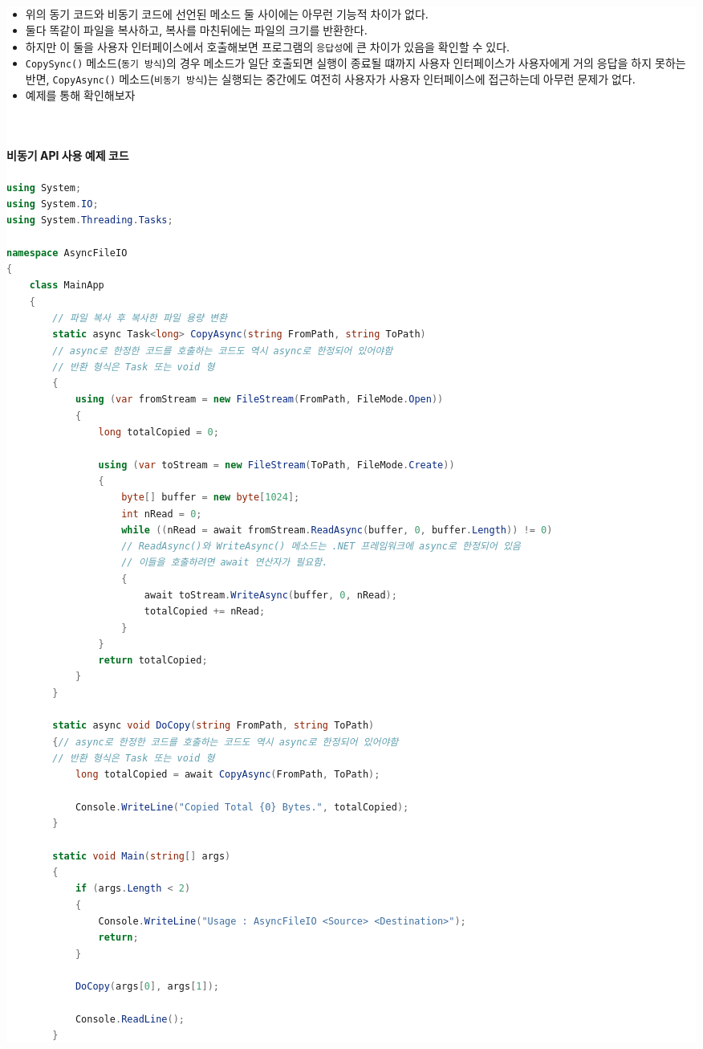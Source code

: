 - 위의 동기 코드와 비동기 코드에 선언된 메소드 둘 사이에는 아무런 기능적 차이가 없다.
- 둘다 똑같이 파일을 복사하고, 복사를 마친뒤에는 파일의 크기를 반환한다.
- 하지만 이 둘을 사용자 인터페이스에서 호출해보면 프로그램의 `응답성`에 큰 차이가 있음을 확인할 수 있다.
- `CopySync()` 메소드(`동기 방식`)의 경우 메소드가 일단 호출되면 실행이 종료될 떄까지 사용자 인터페이스가 사용자에게 거의 응답을 하지 못하는 반면, `CopyAsync()` 메소드(`비동기 방식`)는 실행되는 중간에도 여전히 사용자가 사용자 인터페이스에 접근하는데 아무런 문제가 없다.
- 예제를 통해 확인해보자

<br />

#### 비동기 API 사용 예제 코드

```csharp
using System;
using System.IO;
using System.Threading.Tasks;

namespace AsyncFileIO
{
    class MainApp
    {
        // 파일 복사 후 복사한 파일 용량 변환
        static async Task<long> CopyAsync(string FromPath, string ToPath)
        // async로 한정한 코드를 호출하는 코드도 역시 async로 한정되어 있어야함
        // 반환 형식은 Task 또는 void 형
        {
            using (var fromStream = new FileStream(FromPath, FileMode.Open))
            {
                long totalCopied = 0;

                using (var toStream = new FileStream(ToPath, FileMode.Create))
                {
                    byte[] buffer = new byte[1024];
                    int nRead = 0;
                    while ((nRead = await fromStream.ReadAsync(buffer, 0, buffer.Length)) != 0)
                    // ReadAsync()와 WriteAsync() 메소드는 .NET 프레임워크에 async로 한정되어 있음
                    // 이들을 호출하려면 await 연산자가 필요함.
                    {
                        await toStream.WriteAsync(buffer, 0, nRead);
                        totalCopied += nRead;
                    }
                }
                return totalCopied;
            }
        }

        static async void DoCopy(string FromPath, string ToPath)
        {// async로 한정한 코드를 호출하는 코드도 역시 async로 한정되어 있어야함
        // 반환 형식은 Task 또는 void 형
            long totalCopied = await CopyAsync(FromPath, ToPath);
            
            Console.WriteLine("Copied Total {0} Bytes.", totalCopied);
        }

        static void Main(string[] args)
        {
            if (args.Length < 2)
            {
                Console.WriteLine("Usage : AsyncFileIO <Source> <Destination>");
                return;
            }

            DoCopy(args[0], args[1]);

            Console.ReadLine();
        }
```